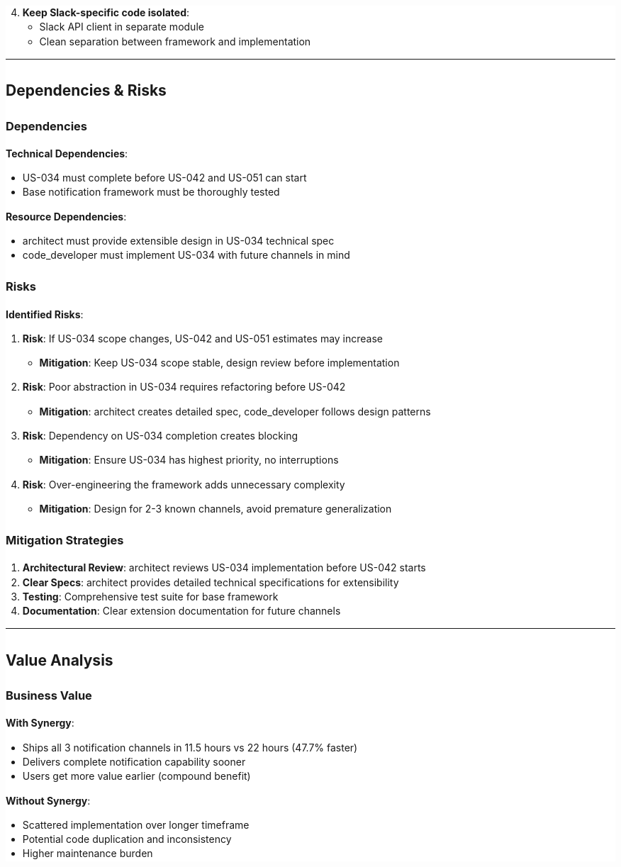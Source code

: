 4. **Keep Slack-specific code isolated**:
   - Slack API client in separate module
   - Clean separation between framework and implementation

---

## Dependencies & Risks

### Dependencies

**Technical Dependencies**:
- US-034 must complete before US-042 and US-051 can start
- Base notification framework must be thoroughly tested

**Resource Dependencies**:
- architect must provide extensible design in US-034 technical spec
- code_developer must implement US-034 with future channels in mind

### Risks

**Identified Risks**:
1. **Risk**: If US-034 scope changes, US-042 and US-051 estimates may increase
   - **Mitigation**: Keep US-034 scope stable, design review before implementation

2. **Risk**: Poor abstraction in US-034 requires refactoring before US-042
   - **Mitigation**: architect creates detailed spec, code_developer follows design patterns

3. **Risk**: Dependency on US-034 completion creates blocking
   - **Mitigation**: Ensure US-034 has highest priority, no interruptions

4. **Risk**: Over-engineering the framework adds unnecessary complexity
   - **Mitigation**: Design for 2-3 known channels, avoid premature generalization

### Mitigation Strategies

1. **Architectural Review**: architect reviews US-034 implementation before US-042 starts
2. **Clear Specs**: architect provides detailed technical specifications for extensibility
3. **Testing**: Comprehensive test suite for base framework
4. **Documentation**: Clear extension documentation for future channels

---

## Value Analysis

### Business Value

**With Synergy**:
- Ships all 3 notification channels in 11.5 hours vs 22 hours (47.7% faster)
- Delivers complete notification capability sooner
- Users get more value earlier (compound benefit)

**Without Synergy**:
- Scattered implementation over longer timeframe
- Potential code duplication and inconsistency
- Higher maintenance burden
